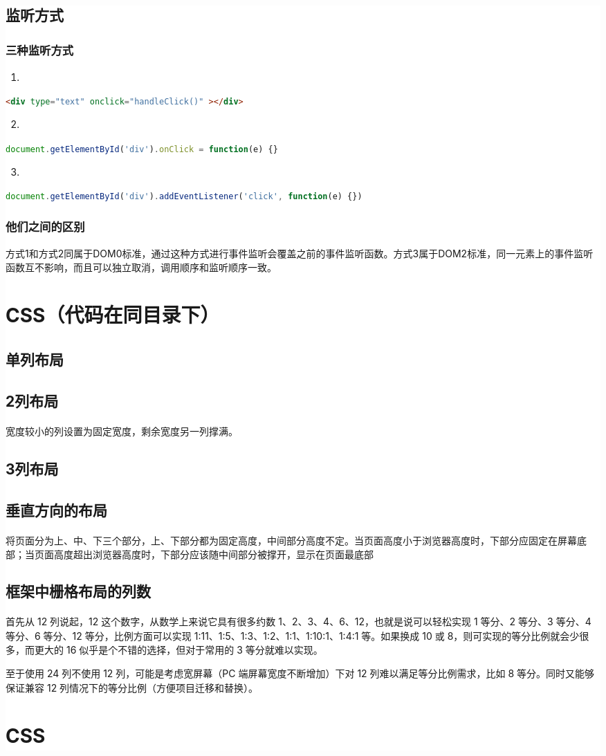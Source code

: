 ## 监听方式

### 三种监听方式

1.

```html
<div type="text" onclick="handleClick()" ></div>
```

2.

```js
document.getElementById('div').onClick = function(e) {}
```

3.

```js
document.getElementById('div').addEventListener('click', function(e) {})
```

### 他们之间的区别

方式1和方式2同属于DOM0标准，通过这种方式进行事件监听会覆盖之前的事件监听函数。方式3属于DOM2标准，同一元素上的事件监听函数互不影响，而且可以独立取消，调用顺序和监听顺序一致。

# CSS（代码在同目录下）

## 单列布局

## 2列布局

宽度较小的列设置为固定宽度，剩余宽度另一列撑满。

## 3列布局

## 垂直方向的布局

将页面分为上、中、下三个部分，上、下部分都为固定高度，中间部分高度不定。当页面高度小于浏览器高度时，下部分应固定在屏幕底部；当页面高度超出浏览器高度时，下部分应该随中间部分被撑开，显示在页面最底部

## 框架中栅格布局的列数

首先从 12 列说起，12 这个数字，从数学上来说它具有很多约数 1、2、3、4、6、12，也就是说可以轻松实现 1 等分、2 等分、3 等分、4 等分、6 等分、12 等分，比例方面可以实现 1:11、1:5、1:3、1:2、1:1、1:10:1、1:4:1 等。如果换成 10 或 8，则可实现的等分比例就会少很多，而更大的 16 似乎是个不错的选择，但对于常用的 3 等分就难以实现。

至于使用 24 列不使用 12 列，可能是考虑宽屏幕（PC 端屏幕宽度不断增加）下对 12 列难以满足等分比例需求，比如 8 等分。同时又能够保证兼容 12 列情况下的等分比例（方便项目迁移和替换）。

# CSS
